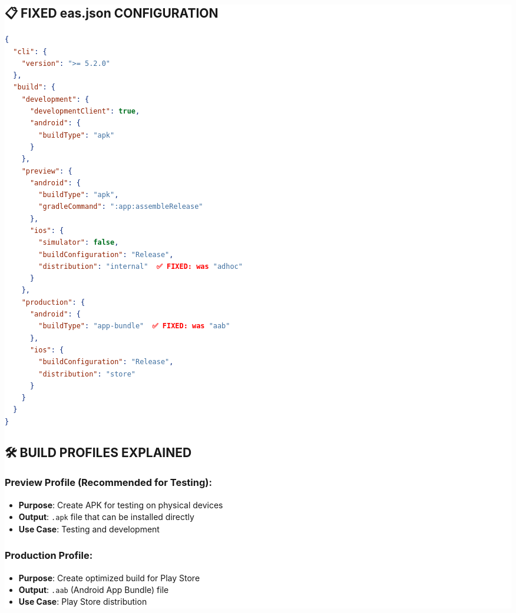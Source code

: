 ## 📋 FIXED eas.json CONFIGURATION

```json
{
  "cli": {
    "version": ">= 5.2.0"
  },
  "build": {
    "development": {
      "developmentClient": true,
      "android": {
        "buildType": "apk"
      }
    },
    "preview": {
      "android": {
        "buildType": "apk",
        "gradleCommand": ":app:assembleRelease"
      },
      "ios": {
        "simulator": false,
        "buildConfiguration": "Release",
        "distribution": "internal"  ✅ FIXED: was "adhoc"
      }
    },
    "production": {
      "android": {
        "buildType": "app-bundle"  ✅ FIXED: was "aab"
      },
      "ios": {
        "buildConfiguration": "Release",
        "distribution": "store"
      }
    }
  }
}
```

## 🛠️ BUILD PROFILES EXPLAINED

### **Preview Profile** (Recommended for Testing):
- **Purpose**: Create APK for testing on physical devices
- **Output**: `.apk` file that can be installed directly
- **Use Case**: Testing and development

### **Production Profile**:
- **Purpose**: Create optimized build for Play Store
- **Output**: `.aab` (Android App Bundle) file
- **Use Case**: Play Store distribution
